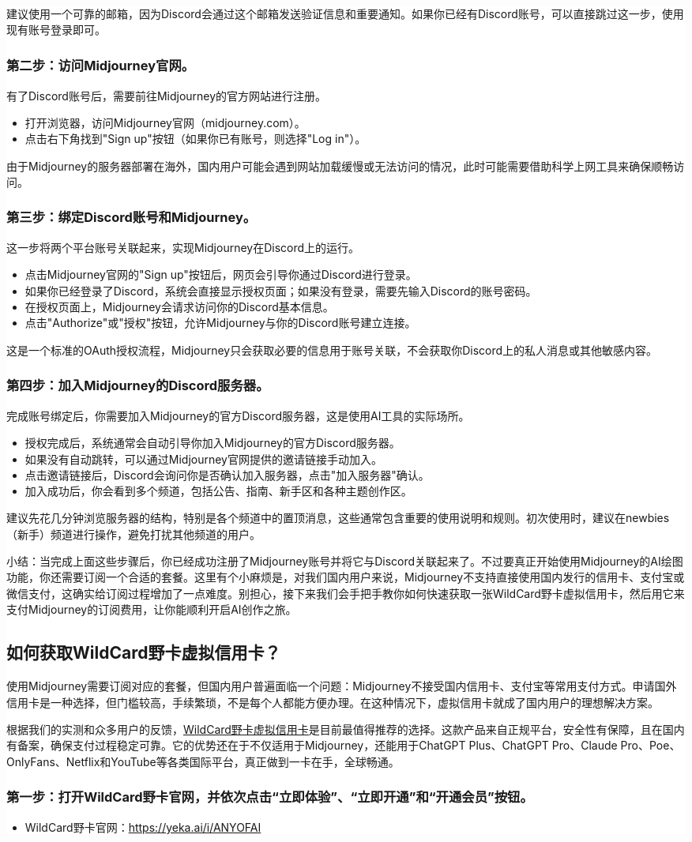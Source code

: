 建议使用一个可靠的邮箱，因为Discord会通过这个邮箱发送验证信息和重要通知。如果你已经有Discord账号，可以直接跳过这一步，使用现有账号登录即可。

### 第二步：访问Midjourney官网。

有了Discord账号后，需要前往Midjourney的官方网站进行注册。

* 打开浏览器，访问Midjourney官网（midjourney.com）。
* 点击右下角找到"Sign up"按钮（如果你已有账号，则选择"Log in"）。

由于Midjourney的服务器部署在海外，国内用户可能会遇到网站加载缓慢或无法访问的情况，此时可能需要借助科学上网工具来确保顺畅访问。

### 第三步：绑定Discord账号和Midjourney。

这一步将两个平台账号关联起来，实现Midjourney在Discord上的运行。

* 点击Midjourney官网的"Sign up"按钮后，网页会引导你通过Discord进行登录。
* 如果你已经登录了Discord，系统会直接显示授权页面；如果没有登录，需要先输入Discord的账号密码。
* 在授权页面上，Midjourney会请求访问你的Discord基本信息。
* 点击"Authorize"或"授权"按钮，允许Midjourney与你的Discord账号建立连接。

这是一个标准的OAuth授权流程，Midjourney只会获取必要的信息用于账号关联，不会获取你Discord上的私人消息或其他敏感内容。

### 第四步：加入Midjourney的Discord服务器。

完成账号绑定后，你需要加入Midjourney的官方Discord服务器，这是使用AI工具的实际场所。

* 授权完成后，系统通常会自动引导你加入Midjourney的官方Discord服务器。
* 如果没有自动跳转，可以通过Midjourney官网提供的邀请链接手动加入。
* 点击邀请链接后，Discord会询问你是否确认加入服务器，点击"加入服务器"确认。
* 加入成功后，你会看到多个频道，包括公告、指南、新手区和各种主题创作区。

建议先花几分钟浏览服务器的结构，特别是各个频道中的置顶消息，这些通常包含重要的使用说明和规则。初次使用时，建议在newbies（新手）频道进行操作，避免打扰其他频道的用户。

小结：当完成上面这些步骤后，你已经成功注册了Midjourney账号并将它与Discord关联起来了。不过要真正开始使用Midjourney的AI绘图功能，你还需要订阅一个合适的套餐。这里有个小麻烦是，对我们国内用户来说，Midjourney不支持直接使用国内发行的信用卡、支付宝或微信支付，这确实给订阅过程增加了一点难度。别担心，接下来我们会手把手教你如何快速获取一张WildCard野卡虚拟信用卡，然后用它来支付Midjourney的订阅费用，让你能顺利开启AI创作之旅。

## 如何获取WildCard野卡虚拟信用卡？

使用Midjourney需要订阅对应的套餐，但国内用户普遍面临一个问题：Midjourney不接受国内信用卡、支付宝等常用支付方式。申请国外信用卡是一种选择，但门槛较高，手续繁琐，不是每个人都能方便办理。在这种情况下，虚拟信用卡就成了国内用户的理想解决方案。

根据我们的实测和众多用户的反馈，<a href="https://yeka.ai/i/ANYOFAI">WildCard野卡虚拟信用卡</a>是目前最值得推荐的选择。这款产品来自正规平台，安全性有保障，且在国内有备案，确保支付过程稳定可靠。它的优势还在于不仅适用于Midjourney，还能用于ChatGPT Plus、ChatGPT Pro、Claude Pro、Poe、OnlyFans、Netflix和YouTube等各类国际平台，真正做到一卡在手，全球畅通。

### 第一步：打开WildCard野卡官网，并依次点击“立即体验”、“立即开通”和“开通会员”按钮。

* WildCard野卡官网：<a href="https://yeka.ai/i/ANYOFAI">https://yeka.ai/i/ANYOFAI</a>

